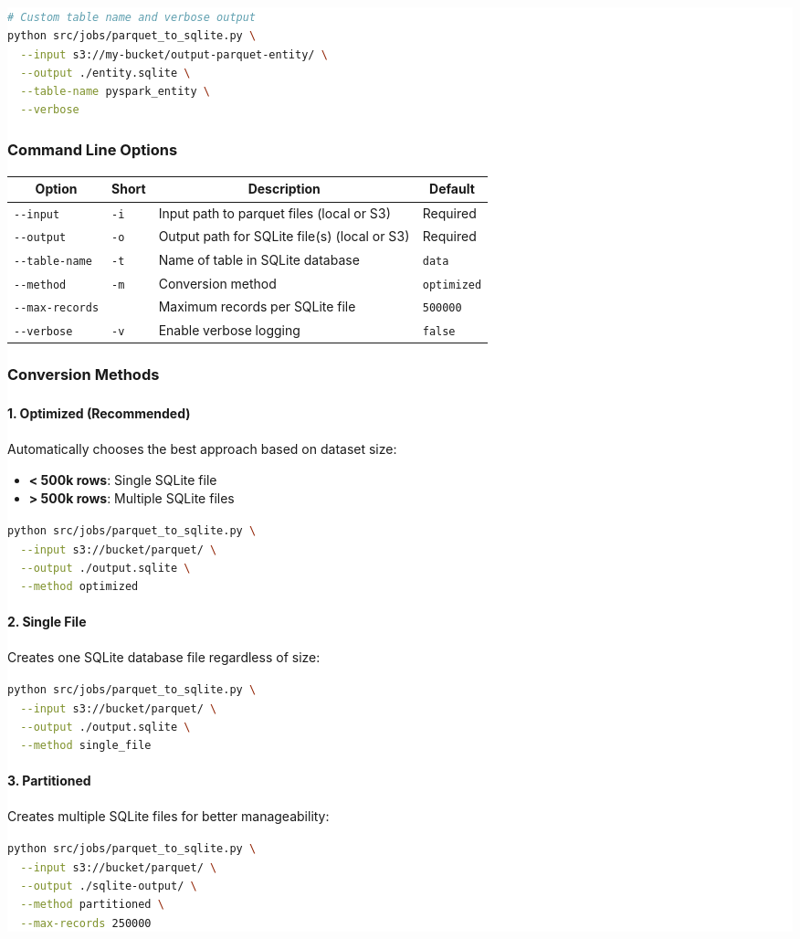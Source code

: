 ```bash
# Custom table name and verbose output
python src/jobs/parquet_to_sqlite.py \
  --input s3://my-bucket/output-parquet-entity/ \
  --output ./entity.sqlite \
  --table-name pyspark_entity \
  --verbose
```

### Command Line Options

| Option | Short | Description | Default |
|--------|-------|-------------|---------|
| `--input` | `-i` | Input path to parquet files (local or S3) | Required |
| `--output` | `-o` | Output path for SQLite file(s) (local or S3) | Required |
| `--table-name` | `-t` | Name of table in SQLite database | `data` |
| `--method` | `-m` | Conversion method | `optimized` |
| `--max-records` | | Maximum records per SQLite file | `500000` |
| `--verbose` | `-v` | Enable verbose logging | `false` |

### Conversion Methods

#### 1. **Optimized (Recommended)**
Automatically chooses the best approach based on dataset size:
- **< 500k rows**: Single SQLite file
- **> 500k rows**: Multiple SQLite files

```bash
python src/jobs/parquet_to_sqlite.py \
  --input s3://bucket/parquet/ \
  --output ./output.sqlite \
  --method optimized
```

#### 2. **Single File**
Creates one SQLite database file regardless of size:

```bash
python src/jobs/parquet_to_sqlite.py \
  --input s3://bucket/parquet/ \
  --output ./output.sqlite \
  --method single_file
```

#### 3. **Partitioned**
Creates multiple SQLite files for better manageability:

```bash
python src/jobs/parquet_to_sqlite.py \
  --input s3://bucket/parquet/ \
  --output ./sqlite-output/ \
  --method partitioned \
  --max-records 250000
```
